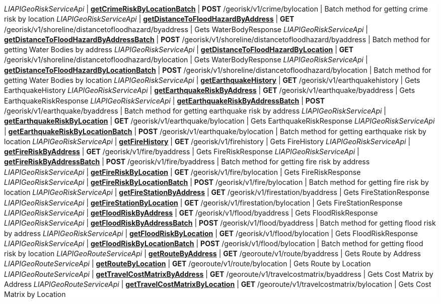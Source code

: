 *LIAPIGeoRiskServiceApi* | [**getCrimeRiskByLocationBatch**](docs/LIAPIGeoRiskServiceApi.md#getCrimeRiskByLocationBatch) | **POST** /georisk/v1/crime/bylocation | Batch method for getting crime risk by location
*LIAPIGeoRiskServiceApi* | [**getDistanceToFloodHazardByAddress**](docs/LIAPIGeoRiskServiceApi.md#getDistanceToFloodHazardByAddress) | **GET** /georisk/v1/shoreline/distancetofloodhazard/byaddress | Gets WaterBodyResponse
*LIAPIGeoRiskServiceApi* | [**getDistanceToFloodHazardByAddressBatch**](docs/LIAPIGeoRiskServiceApi.md#getDistanceToFloodHazardByAddressBatch) | **POST** /georisk/v1/shoreline/distancetofloodhazard/byaddress | Batch method for getting Water Bodies by address
*LIAPIGeoRiskServiceApi* | [**getDistanceToFloodHazardByLocation**](docs/LIAPIGeoRiskServiceApi.md#getDistanceToFloodHazardByLocation) | **GET** /georisk/v1/shoreline/distancetofloodhazard/bylocation | Gets WaterBodyResponse
*LIAPIGeoRiskServiceApi* | [**getDistanceToFloodHazardByLocationBatch**](docs/LIAPIGeoRiskServiceApi.md#getDistanceToFloodHazardByLocationBatch) | **POST** /georisk/v1/shoreline/distancetofloodhazard/bylocation | Batch method for getting Water Bodies by location
*LIAPIGeoRiskServiceApi* | [**getEarthquakeHistory**](docs/LIAPIGeoRiskServiceApi.md#getEarthquakeHistory) | **GET** /georisk/v1/earthquakehistory | Gets EarthquakeHistory
*LIAPIGeoRiskServiceApi* | [**getEarthquakeRiskByAddress**](docs/LIAPIGeoRiskServiceApi.md#getEarthquakeRiskByAddress) | **GET** /georisk/v1/earthquake/byaddress | Gets EarthquakeRiskResponse
*LIAPIGeoRiskServiceApi* | [**getEarthquakeRiskByAddressBatch**](docs/LIAPIGeoRiskServiceApi.md#getEarthquakeRiskByAddressBatch) | **POST** /georisk/v1/earthquake/byaddress | Batch method for getting earthquake risk by address
*LIAPIGeoRiskServiceApi* | [**getEarthquakeRiskByLocation**](docs/LIAPIGeoRiskServiceApi.md#getEarthquakeRiskByLocation) | **GET** /georisk/v1/earthquake/bylocation | Gets EarthquakeRiskResponse
*LIAPIGeoRiskServiceApi* | [**getEarthquakeRiskByLocationBatch**](docs/LIAPIGeoRiskServiceApi.md#getEarthquakeRiskByLocationBatch) | **POST** /georisk/v1/earthquake/bylocation | Batch method for getting earthquake risk by location
*LIAPIGeoRiskServiceApi* | [**getFireHistory**](docs/LIAPIGeoRiskServiceApi.md#getFireHistory) | **GET** /georisk/v1/firehistory | Gets FireHistory
*LIAPIGeoRiskServiceApi* | [**getFireRiskByAddress**](docs/LIAPIGeoRiskServiceApi.md#getFireRiskByAddress) | **GET** /georisk/v1/fire/byaddress | Gets FireRiskResponse
*LIAPIGeoRiskServiceApi* | [**getFireRiskByAddressBatch**](docs/LIAPIGeoRiskServiceApi.md#getFireRiskByAddressBatch) | **POST** /georisk/v1/fire/byaddress | Batch method for getting fire risk by address
*LIAPIGeoRiskServiceApi* | [**getFireRiskByLocation**](docs/LIAPIGeoRiskServiceApi.md#getFireRiskByLocation) | **GET** /georisk/v1/fire/bylocation | Gets FireRiskResponse
*LIAPIGeoRiskServiceApi* | [**getFireRiskByLocationBatch**](docs/LIAPIGeoRiskServiceApi.md#getFireRiskByLocationBatch) | **POST** /georisk/v1/fire/bylocation | Batch method for getting fire risk by location
*LIAPIGeoRiskServiceApi* | [**getFireStationByAddress**](docs/LIAPIGeoRiskServiceApi.md#getFireStationByAddress) | **GET** /georisk/v1/firestation/byaddress | Gets FireStationResponse
*LIAPIGeoRiskServiceApi* | [**getFireStationByLocation**](docs/LIAPIGeoRiskServiceApi.md#getFireStationByLocation) | **GET** /georisk/v1/firestation/bylocation | Gets FireStationResponse
*LIAPIGeoRiskServiceApi* | [**getFloodRiskByAddress**](docs/LIAPIGeoRiskServiceApi.md#getFloodRiskByAddress) | **GET** /georisk/v1/flood/byaddress | Gets FloodRiskResponse
*LIAPIGeoRiskServiceApi* | [**getFloodRiskByAddressBatch**](docs/LIAPIGeoRiskServiceApi.md#getFloodRiskByAddressBatch) | **POST** /georisk/v1/flood/byaddress | Batch method for getting flood risk by address
*LIAPIGeoRiskServiceApi* | [**getFloodRiskByLocation**](docs/LIAPIGeoRiskServiceApi.md#getFloodRiskByLocation) | **GET** /georisk/v1/flood/bylocation | Gets FloodRiskResponse
*LIAPIGeoRiskServiceApi* | [**getFloodRiskByLocationBatch**](docs/LIAPIGeoRiskServiceApi.md#getFloodRiskByLocationBatch) | **POST** /georisk/v1/flood/bylocation | Batch method for getting flood risk by location
*LIAPIGeoRouteServiceApi* | [**getRouteByAddress**](docs/LIAPIGeoRouteServiceApi.md#getRouteByAddress) | **GET** /georoute/v1/route/byaddress | Gets Route by Address
*LIAPIGeoRouteServiceApi* | [**getRouteByLocation**](docs/LIAPIGeoRouteServiceApi.md#getRouteByLocation) | **GET** /georoute/v1/route/bylocation | Gets Route by Location
*LIAPIGeoRouteServiceApi* | [**getTravelCostMatrixByAddress**](docs/LIAPIGeoRouteServiceApi.md#getTravelCostMatrixByAddress) | **GET** /georoute/v1/travelcostmatrix/byaddress | Gets Cost Matrix by Address
*LIAPIGeoRouteServiceApi* | [**getTravelCostMatrixByLocation**](docs/LIAPIGeoRouteServiceApi.md#getTravelCostMatrixByLocation) | **GET** /georoute/v1/travelcostmatrix/bylocation | Gets Cost Matrix by Location